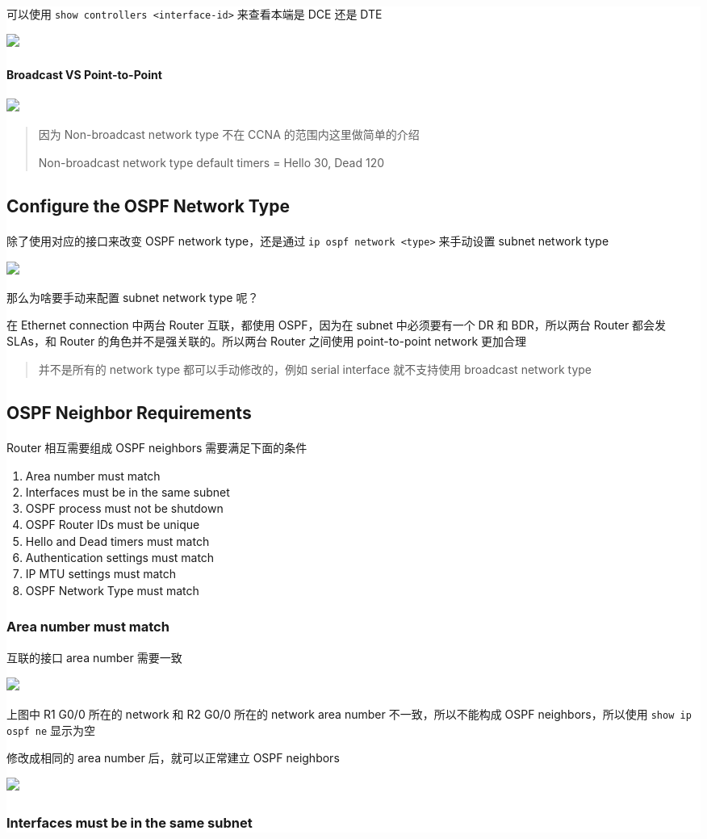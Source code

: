 可以使用 `show controllers <interface-id>` 来查看本端是 DCE 还是 DTE

![](https://cdn.staticaly.com/gh/dhay3/image-repo@master/20230615/2023-06-15_16-13.2t2gi7ezhtmo.webp)

#### Broadcast VS Point-to-Point

![](https://cdn.staticaly.com/gh/dhay3/image-repo@master/20230615/2023-06-15_16-24.1s9q20o3s18g.webp)

> 因为 Non-broadcast network type 不在 CCNA 的范围内这里做简单的介绍
>
> Non-broadcast network type default timers = Hello 30, Dead 120

## Configure the OSPF Network Type

除了使用对应的接口来改变 OSPF network type，还是通过 `ip ospf network <type>` 来手动设置 subnet network type

![](https://cdn.staticaly.com/gh/dhay3/image-repo@master/20230615/2023-06-15_16-20.48siem2w8m0w.webp)

那么为啥要手动来配置 subnet network type 呢？

在 Ethernet connection 中两台 Router 互联，都使用 OSPF，因为在 subnet 中必须要有一个 DR 和 BDR，所以两台 Router 都会发 SLAs，和 Router 的角色并不是强关联的。所以两台 Router 之间使用 point-to-point network 更加合理

> 并不是所有的 network type 都可以手动修改的，例如 serial interface 就不支持使用 broadcast network type

## OSPF Neighbor Requirements

Router 相互需要组成 OSPF neighbors 需要满足下面的条件

1. Area number must match
2. Interfaces must be in the same subnet
3. OSPF process must not be shutdown
4. OSPF Router IDs must be unique
5. Hello and Dead timers must match
6. Authentication settings must match
7. IP MTU settings must match
8. OSPF Network Type must match

### Area number must match

互联的接口 area number 需要一致

![](https://cdn.staticaly.com/gh/dhay3/image-repo@master/20230615/2023-06-15_16-27.291w0pvdyym.webp)

上图中 R1 G0/0 所在的 network 和 R2 G0/0 所在的 network area number 不一致，所以不能构成 OSPF neighbors，所以使用 `show ip ospf ne` 显示为空

修改成相同的 area number 后，就可以正常建立 OSPF neighbors

![](https://cdn.staticaly.com/gh/dhay3/image-repo@master/20230615/2023-06-15_16-30.16nd6406id1c.webp)

### Interfaces must be in the same subnet
